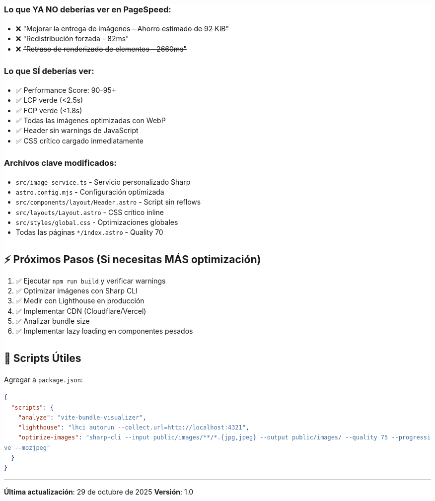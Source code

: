 ### **Lo que YA NO deberías ver en PageSpeed:**

- ❌ ~~"Mejorar la entrega de imágenes - Ahorro estimado de 92 KiB"~~
- ❌ ~~"Redistribución forzada - 82ms"~~
- ❌ ~~"Retraso de renderizado de elementos - 2660ms"~~

### **Lo que SÍ deberías ver:**

- ✅ Performance Score: 90-95+
- ✅ LCP verde (<2.5s)
- ✅ FCP verde (<1.8s)
- ✅ Todas las imágenes optimizadas con WebP
- ✅ Header sin warnings de JavaScript
- ✅ CSS crítico cargado inmediatamente

### **Archivos clave modificados:**
- `src/image-service.ts` - Servicio personalizado Sharp
- `astro.config.mjs` - Configuración optimizada
- `src/components/layout/Header.astro` - Script sin reflows
- `src/layouts/Layout.astro` - CSS crítico inline
- `src/styles/global.css` - Optimizaciones globales
- Todas las páginas `*/index.astro` - Quality 70

## ⚡ Próximos Pasos (Si necesitas MÁS optimización)

1. ✅ Ejecutar `npm run build` y verificar warnings
2. ✅ Optimizar imágenes con Sharp CLI
3. ✅ Medir con Lighthouse en producción
4. ✅ Implementar CDN (Cloudflare/Vercel)
5. ✅ Analizar bundle size
6. ✅ Implementar lazy loading en componentes pesados

## 🔧 Scripts Útiles

Agregar a `package.json`:

```json
{
  "scripts": {
    "analyze": "vite-bundle-visualizer",
    "lighthouse": "lhci autorun --collect.url=http://localhost:4321",
    "optimize-images": "sharp-cli --input public/images/**/*.{jpg,jpeg} --output public/images/ --quality 75 --progressive --mozjpeg"
  }
}
```

---

**Última actualización**: 29 de octubre de 2025
**Versión**: 1.0

